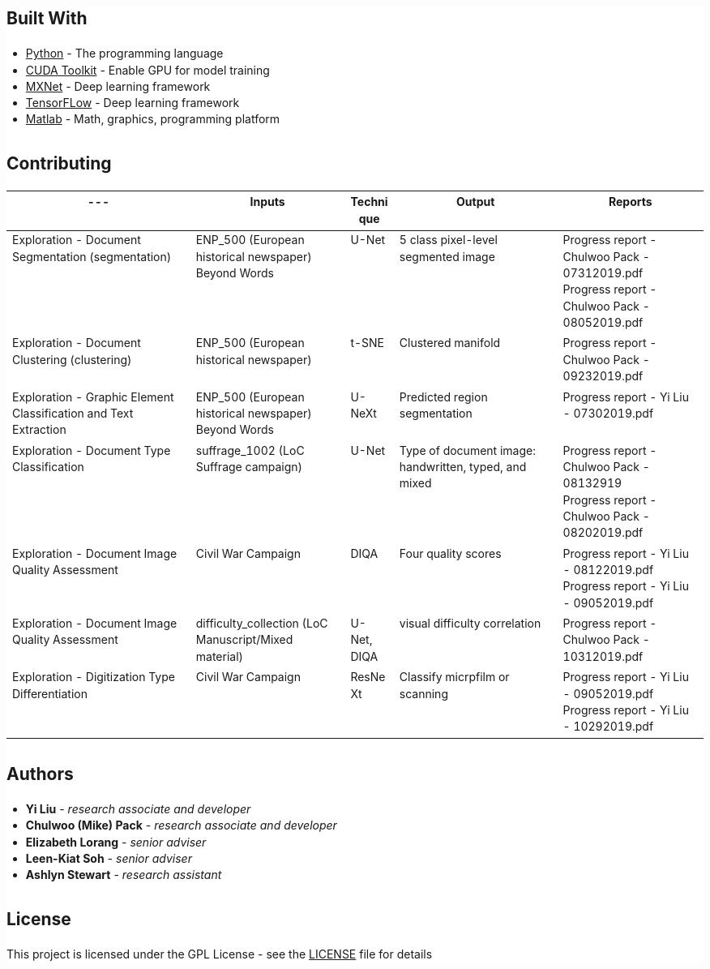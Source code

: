 ## Built With

* [Python](https://www.python.org/) - The programming language
* [CUDA Toolkit](https://developer.nvidia.com/cuda-toolkit) - Enable GPU for model training
* [MXNet](https://mxnet.apache.org/) - Deep learning framework
* [TensorFLow](https://www.tensorflow.org/) - Deep learning framework
* [Matlab](https://www.mathworks.com/products/matlab.html) - Math, graphics, programming platform

## Contributing

| --- | Inputs | Technique | Output | Reports |
| --- | --- | --- | --- | --- |
| Exploration - Document Segmentation (segmentation)| ENP_500 (European historical newspaper)<br/> Beyond Words | U-Net | 5 class pixel-level segmented image| Progress report - Chulwoo Pack - 07312019.pdf<br/> Progress report - Chulwoo Pack - 08052019.pdf  |
| Exploration - Document Clustering (clustering)| ENP_500 (European historical newspaper) | t-SNE | Clustered manifold | Progress report - Chulwoo Pack - 09232019.pdf |
| Exploration - Graphic Element Classification and Text Extraction | ENP_500 (European historical newspaper)<br/> Beyond Words | U-NeXt | Predicted region segmentation | Progress report - Yi Liu - 07302019.pdf |
| Exploration - Document Type Classification | suffrage_1002 (LoC Suffrage campaign) | U-Net | Type of document image: handwritten, typed, and mixed | Progress report - Chulwoo Pack - 08132919<br/> Progress report - Chulwoo Pack - 08202019.pdf |
| Exploration - Document Image Quality Assessment | Civil War Campaign | DIQA | Four quality scores | Progress report - Yi Liu - 08122019.pdf<br/> Progress report - Yi Liu - 09052019.pdf |
| Exploration - Document Image Quality Assessment | difficulty_collection (LoC Manuscript/Mixed material) | U-Net, DIQA | visual difficulty correlation | Progress report - Chulwoo Pack - 10312019.pdf |
| Exploration - Digitization Type Differentiation | Civil War Campaign | ResNeXt | Classify micrpfilm or scanning | Progress report - Yi Liu - 09052019.pdf<br/> Progress report - Yi Liu - 10292019.pdf |


## Authors

* **Yi Liu** - *research associate and developer*
* **Chulwoo (Mike) Pack** - *research associate and developer*
* **Elizabeth Lorang** - *senior adviser*
* **Leen-Kiat Soh** - *senior adviser*
* **Ashlyn Stewart** - *research assistant*

## License

This project is licensed under the GPL License - see the [LICENSE](LICENSE) file for details

    